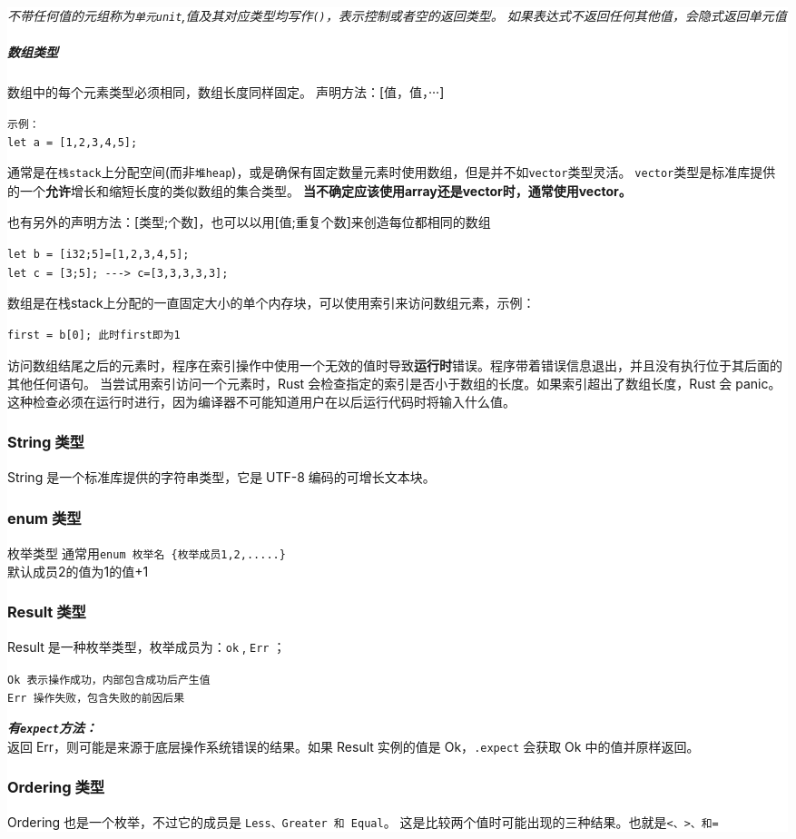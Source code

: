 *不带任何值的元组称为`单元unit`,值及其对应类型均写作`()`，表示控制或者空的返回类型。*
*如果表达式不返回任何其他值，会隐式返回单元值*


##### 数组类型
数组中的每个元素类型必须相同，数组长度同样固定。
声明方法：[值，值，···]

    示例：
    let a = [1,2,3,4,5];
通常是在`栈stack`上分配空间(而非`堆heap`)，或是确保有固定数量元素时使用数组，但是并不如`vector`类型灵活。
`vector`类型是标准库提供的一个**允许**增长和缩短长度的类似数组的集合类型。
**当不确定应该使用array还是vector时，通常使用vector。**

也有另外的声明方法：[类型;个数]，也可以以用[值;重复个数]来创造每位都相同的数组

    let b = [i32;5]=[1,2,3,4,5];
    let c = [3;5]; ---> c=[3,3,3,3,3];
    
数组是在栈stack上分配的一直固定大小的单个内存块，可以使用索引来访问数组元素，示例：
    
    first = b[0]; 此时first即为1

访问数组结尾之后的元素时，程序在索引操作中使用一个无效的值时导致**运行时**错误。程序带着错误信息退出，并且没有执行位于其后面的其他任何语句。
当尝试用索引访问一个元素时，Rust 会检查指定的索引是否小于数组的长度。如果索引超出了数组长度，Rust 会 panic。这种检查必须在运行时进行，因为编译器不可能知道用户在以后运行代码时将输入什么值。



### String 类型
String 是一个标准库提供的字符串类型，它是 UTF-8 编码的可增长文本块。




### enum 类型
枚举类型 通常用`enum 枚举名 {枚举成员1,2,.....}`  
    默认成员2的值为1的值+1




### Result 类型
Result 是一种枚举类型，枚举成员为：`ok` , `Err` ；

    Ok 表示操作成功，内部包含成功后产生值
    Err 操作失败，包含失败的前因后果

___有`expect`方法：___  
返回 Err，则可能是来源于底层操作系统错误的结果。如果 Result 实例的值是 Ok，`.expect` 会获取 Ok 中的值并原样返回。




### Ordering 类型
Ordering 也是一个枚举，不过它的成员是 `Less、Greater 和 Equal`。
这是比较两个值时可能出现的三种结果。也就是`<、>、和=`



